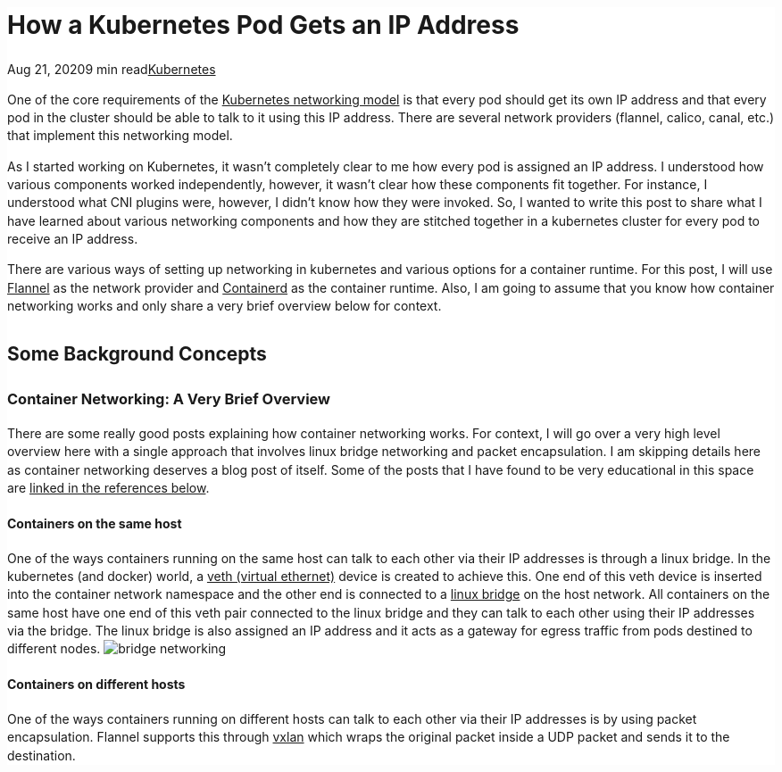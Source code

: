 # How a Kubernetes Pod Gets an IP Address

Aug 21, 20209 min read[Kubernetes](http://ronaknathani.com/category/kubernetes/)

One of the core requirements of the
[Kubernetes networking model](https://kubernetes.io/docs/concepts/cluster-administration/networking/#the-kubernetes-network-model) is that every pod should get its own IP address and that every pod in the cluster should be able to talk to it using this IP address. There are several network providers (flannel, calico, canal, etc.) that implement this networking model.

As I started working on Kubernetes, it wasn’t completely clear to me how every pod is assigned an IP address. I understood how various components worked independently, however, it wasn’t clear how these components fit together. For instance, I understood what CNI plugins were, however, I didn’t know how they were invoked. So, I wanted to write this post to share what I have learned about various networking components and how they are stitched together in a kubernetes cluster for every pod to receive an IP address.

There are various ways of setting up networking in kubernetes and various options for a container runtime. For this post, I will use
[Flannel](https://github.com/coreos/flannel) as the network provider and
[Containerd](https://github.com/containerd/containerd) as the container runtime. Also, I am going to assume that you know how container networking works and only share a very brief overview below for context.

## Some Background Concepts

### Container Networking: A Very Brief Overview

There are some really good posts explaining how container networking works. For context, I will go over a very high level overview here with a single approach that involves linux bridge networking and packet encapsulation. I am skipping details here as container networking deserves a blog post of itself. Some of the posts that I have found to be very educational in this space are
[linked in the references below](http://ronaknathani.com#container-networking).

#### Containers on the same host

One of the ways containers running on the same host can talk to each other via their IP addresses is through a linux bridge. In the kubernetes (and docker) world, a
[veth (virtual ethernet)](https://man7.org/linux/man-pages/man4/veth.4.html) device is created to achieve this. One end of this veth device is inserted into the container network namespace and the other end is connected to a
[linux bridge](https://wiki.archlinux.org/index.php/Network_bridge) on the host network. All containers on the same host have one end of this veth pair connected to the linux bridge and they can talk to each other using their IP addresses via the bridge. The linux bridge is also assigned an IP address and it acts as a gateway for egress traffic from pods destined to different nodes.
![bridge networking](http://ronaknathani.com/bridge-networking.png)

#### Containers on different hosts

One of the ways containers running on different hosts can talk to each other via their IP addresses is by using packet encapsulation. Flannel supports this through
[vxlan](https://vincent.bernat.ch/en/blog/2017-vxlan-linux) which wraps the original packet inside a UDP packet and sends it to the destination.
